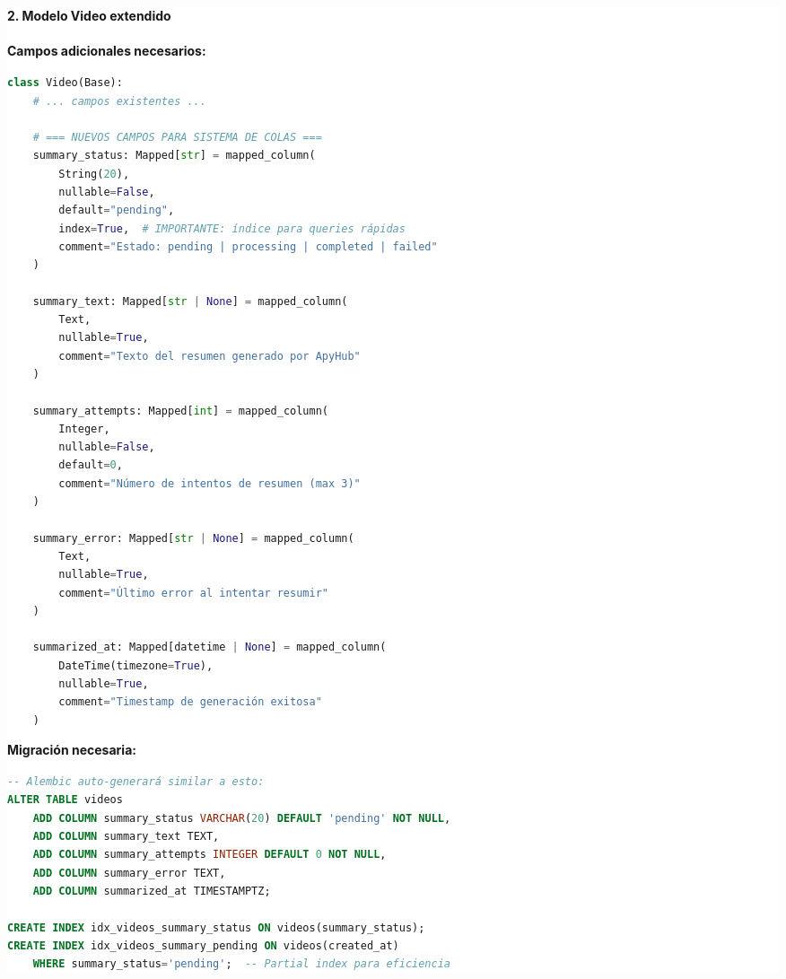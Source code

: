 #### 2. Modelo Video extendido

**Campos adicionales necesarios:**

```python
class Video(Base):
    # ... campos existentes ...

    # === NUEVOS CAMPOS PARA SISTEMA DE COLAS ===
    summary_status: Mapped[str] = mapped_column(
        String(20),
        nullable=False,
        default="pending",
        index=True,  # IMPORTANTE: índice para queries rápidas
        comment="Estado: pending | processing | completed | failed"
    )

    summary_text: Mapped[str | None] = mapped_column(
        Text,
        nullable=True,
        comment="Texto del resumen generado por ApyHub"
    )

    summary_attempts: Mapped[int] = mapped_column(
        Integer,
        nullable=False,
        default=0,
        comment="Número de intentos de resumen (max 3)"
    )

    summary_error: Mapped[str | None] = mapped_column(
        Text,
        nullable=True,
        comment="Último error al intentar resumir"
    )

    summarized_at: Mapped[datetime | None] = mapped_column(
        DateTime(timezone=True),
        nullable=True,
        comment="Timestamp de generación exitosa"
    )
```

**Migración necesaria:**
```sql
-- Alembic auto-generará similar a esto:
ALTER TABLE videos
    ADD COLUMN summary_status VARCHAR(20) DEFAULT 'pending' NOT NULL,
    ADD COLUMN summary_text TEXT,
    ADD COLUMN summary_attempts INTEGER DEFAULT 0 NOT NULL,
    ADD COLUMN summary_error TEXT,
    ADD COLUMN summarized_at TIMESTAMPTZ;

CREATE INDEX idx_videos_summary_status ON videos(summary_status);
CREATE INDEX idx_videos_summary_pending ON videos(created_at)
    WHERE summary_status='pending';  -- Partial index para eficiencia
```
